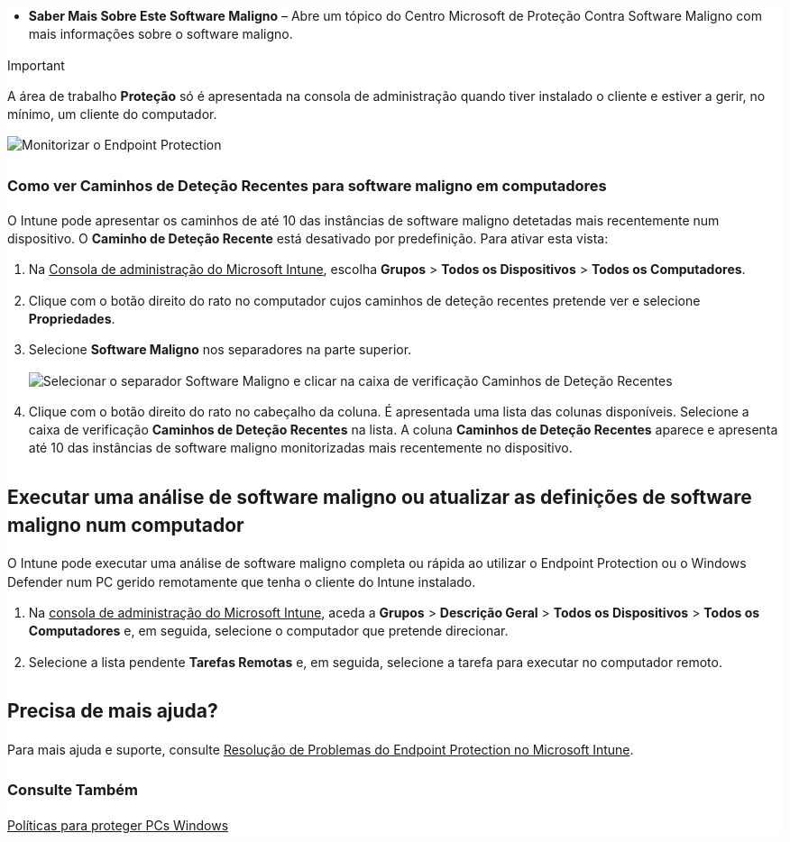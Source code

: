   - **Saber Mais Sobre Este Software Maligno** – Abre um tópico do Centro Microsoft de Proteção Contra Software Maligno com mais informações sobre o software maligno.

> [!IMPORTANT]
> A área de trabalho **Proteção** só é apresentada na consola de administração quando tiver instalado o cliente e estiver a gerir, no mínimo, um cliente do computador.

  ![Monitorizar o Endpoint Protection](./media/pol-sa-ep-monitor.png)

### <a name="how-to-view-recent-detection-paths-for-malware-on-computers"></a>Como ver Caminhos de Deteção Recentes para software maligno em computadores
O Intune pode apresentar os caminhos de até 10 das instâncias de software maligno detetadas mais recentemente num dispositivo. O **Caminho de Deteção Recente** está desativado por predefinição. Para ativar esta vista:

1. Na [Consola de administração do Microsoft Intune](https://manage.microsoft.com/), escolha **Grupos** > **Todos os Dispositivos** > **Todos os Computadores**.
2. Clique com o botão direito do rato no computador cujos caminhos de deteção recentes pretende ver e selecione **Propriedades**.
3. Selecione **Software Maligno** nos separadores na parte superior.

   ![Selecionar o separador Software Maligno e clicar na caixa de verificação Caminhos de Deteção Recentes](../media/malware-path-column.png)
4. Clique com o botão direito do rato no cabeçalho da coluna. É apresentada uma lista das colunas disponíveis. Selecione a caixa de verificação **Caminhos de Deteção Recentes** na lista. A coluna **Caminhos de Deteção Recentes** aparece e apresenta até 10 das instâncias de software maligno monitorizadas mais recentemente no dispositivo.

## <a name="run-a-malware-scan-or-update-malware-definitions-on-a-computer"></a>Executar uma análise de software maligno ou atualizar as definições de software maligno num computador
O Intune pode executar uma análise de software maligno completa ou rápida ao utilizar o Endpoint Protection ou o Windows Defender num PC gerido remotamente que tenha o cliente do Intune instalado.

1. Na [consola de administração do Microsoft Intune](https://manage.microsoft.com/), aceda a **Grupos** > **Descrição Geral** > **Todos os Dispositivos** > **Todos os Computadores** e, em seguida, selecione o computador que pretende direcionar.

2. Selecione a lista pendente **Tarefas Remotas** e, em seguida, selecione a tarefa para executar no computador remoto.

## <a name="need-more-help"></a>Precisa de mais ajuda?
Para mais ajuda e suporte, consulte [Resolução de Problemas do Endpoint Protection no Microsoft Intune](/intune-classic/troubleshoot/troubleshoot-endpoint-protection-in-microsoft-intune).

### <a name="see-also"></a>Consulte Também
[Políticas para proteger PCs Windows](policies-to-protect-windows-pcs-in-microsoft-intune.md)
